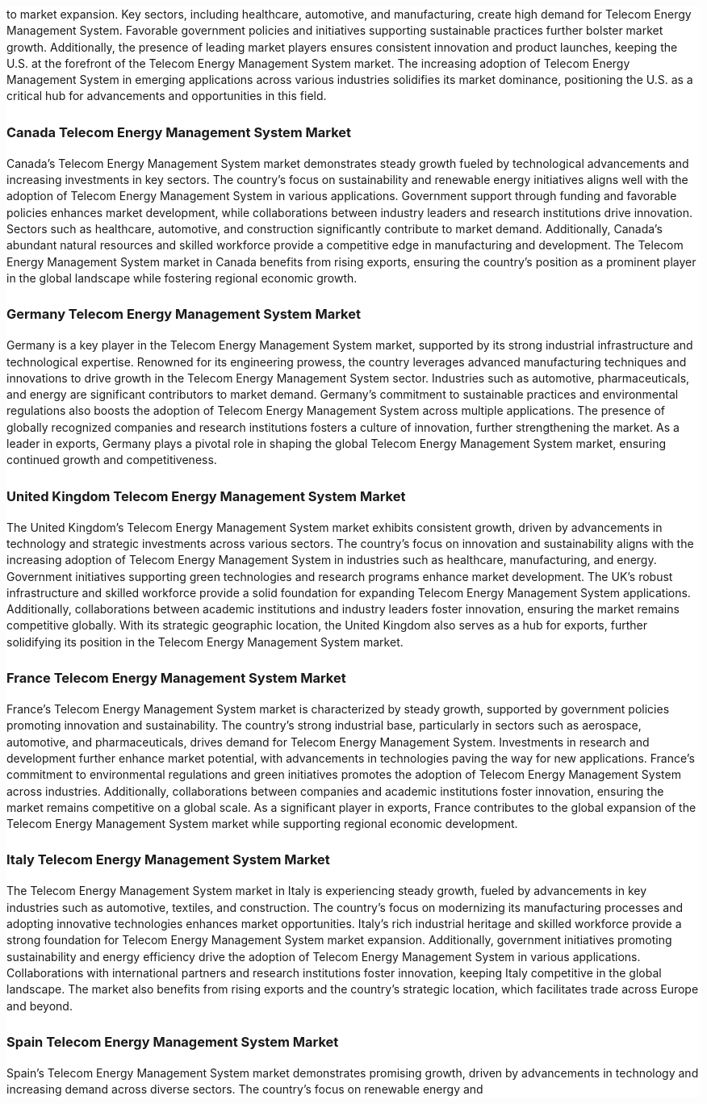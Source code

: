 to market expansion. Key sectors, including healthcare, automotive, and manufacturing, create high demand for Telecom Energy Management System. Favorable government policies and initiatives supporting sustainable practices further bolster market growth. Additionally, the presence of leading market players ensures consistent innovation and product launches, keeping the U.S. at the forefront of the Telecom Energy Management System market. The increasing adoption of Telecom Energy Management System in emerging applications across various industries solidifies its market dominance, positioning the U.S. as a critical hub for advancements and opportunities in this field.</p><h3>Canada Telecom Energy Management System Market</h3><p>Canada&rsquo;s Telecom Energy Management System market demonstrates steady growth fueled by technological advancements and increasing investments in key sectors. The country&rsquo;s focus on sustainability and renewable energy initiatives aligns well with the adoption of Telecom Energy Management System in various applications. Government support through funding and favorable policies enhances market development, while collaborations between industry leaders and research institutions drive innovation. Sectors such as healthcare, automotive, and construction significantly contribute to market demand. Additionally, Canada&rsquo;s abundant natural resources and skilled workforce provide a competitive edge in manufacturing and development. The Telecom Energy Management System market in Canada benefits from rising exports, ensuring the country&rsquo;s position as a prominent player in the global landscape while fostering regional economic growth.</p><h3>Germany Telecom Energy Management System Market</h3><p>Germany is a key player in the Telecom Energy Management System market, supported by its strong industrial infrastructure and technological expertise. Renowned for its engineering prowess, the country leverages advanced manufacturing techniques and innovations to drive growth in the Telecom Energy Management System sector. Industries such as automotive, pharmaceuticals, and energy are significant contributors to market demand. Germany&rsquo;s commitment to sustainable practices and environmental regulations also boosts the adoption of Telecom Energy Management System across multiple applications. The presence of globally recognized companies and research institutions fosters a culture of innovation, further strengthening the market. As a leader in exports, Germany plays a pivotal role in shaping the global Telecom Energy Management System market, ensuring continued growth and competitiveness.</p><h3>United Kingdom Telecom Energy Management System Market</h3><p>The United Kingdom&rsquo;s Telecom Energy Management System market exhibits consistent growth, driven by advancements in technology and strategic investments across various sectors. The country&rsquo;s focus on innovation and sustainability aligns with the increasing adoption of Telecom Energy Management System in industries such as healthcare, manufacturing, and energy. Government initiatives supporting green technologies and research programs enhance market development. The UK&rsquo;s robust infrastructure and skilled workforce provide a solid foundation for expanding Telecom Energy Management System applications. Additionally, collaborations between academic institutions and industry leaders foster innovation, ensuring the market remains competitive globally. With its strategic geographic location, the United Kingdom also serves as a hub for exports, further solidifying its position in the Telecom Energy Management System market.</p><h3>France Telecom Energy Management System Market</h3><p>France&rsquo;s Telecom Energy Management System market is characterized by steady growth, supported by government policies promoting innovation and sustainability. The country&rsquo;s strong industrial base, particularly in sectors such as aerospace, automotive, and pharmaceuticals, drives demand for Telecom Energy Management System. Investments in research and development further enhance market potential, with advancements in technologies paving the way for new applications. France&rsquo;s commitment to environmental regulations and green initiatives promotes the adoption of Telecom Energy Management System across industries. Additionally, collaborations between companies and academic institutions foster innovation, ensuring the market remains competitive on a global scale. As a significant player in exports, France contributes to the global expansion of the Telecom Energy Management System market while supporting regional economic development.</p><h3>Italy Telecom Energy Management System Market</h3><p>The Telecom Energy Management System market in Italy is experiencing steady growth, fueled by advancements in key industries such as automotive, textiles, and construction. The country&rsquo;s focus on modernizing its manufacturing processes and adopting innovative technologies enhances market opportunities. Italy&rsquo;s rich industrial heritage and skilled workforce provide a strong foundation for Telecom Energy Management System market expansion. Additionally, government initiatives promoting sustainability and energy efficiency drive the adoption of Telecom Energy Management System in various applications. Collaborations with international partners and research institutions foster innovation, keeping Italy competitive in the global landscape. The market also benefits from rising exports and the country&rsquo;s strategic location, which facilitates trade across Europe and beyond.</p><h3>Spain Telecom Energy Management System Market</h3><p>Spain&rsquo;s Telecom Energy Management System market demonstrates promising growth, driven by advancements in technology and increasing demand across diverse sectors. The country&rsquo;s focus on renewable energy and